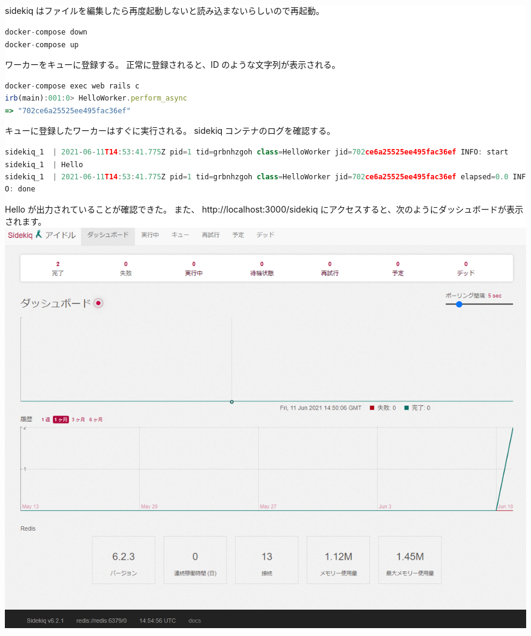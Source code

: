 sidekiq はファイルを編集したら再度起動しないと読み込まないらしいので再起動。

```javascript
docker-compose down
docker-compose up
```

ワーカーをキューに登録する。
正常に登録されると、ID のような文字列が表示される。

```javascript
docker-compose exec web rails c
irb(main):001:0> HelloWorker.perform_async
=> "702ce6a25525ee495fac36ef"
```

キューに登録したワーカーはすぐに実行される。
sidekiq コンテナのログを確認する。

```javascript
sidekiq_1  | 2021-06-11T14:53:41.775Z pid=1 tid=grbnhzgoh class=HelloWorker jid=702ce6a25525ee495fac36ef INFO: start
sidekiq_1  | Hello
sidekiq_1  | 2021-06-11T14:53:41.775Z pid=1 tid=grbnhzgoh class=HelloWorker jid=702ce6a25525ee495fac36ef elapsed=0.0 INFO: done
```

Hello が出力されていることが確認できた。
また、 http://localhost:3000/sidekiq にアクセスすると、次のようにダッシュボードが表示されます。
![](img2.png)
